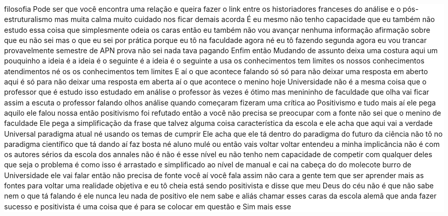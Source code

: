 filosofia Pode ser que você encontra uma
relação e queira fazer o link entre os
historiadores franceses do análise e o
pós-estruturalismo mas muita calma muito
cuidado nos ficar demais acorda É eu
mesmo não tenho capacidade que eu também
não estudo essa coisa que simplesmente
odeia os caras então eu também não vou
avançar nenhuma informação afirmação
sobre que eu não sei mas o que eu sei
por prática porque eu tô na faculdade
agora né eu tô fazendo segunda agora eu
vou trancar provavelmente semestre de
APN prova não sei nada tava pagando
Enfim então Mudando de assunto deixa uma
costura aqui um pouquinho a ideia é a
ideia é o seguinte
é a ideia é o seguinte a usa os
conhecimentos tem limites os nossos
conhecimentos atendimentos né os os
conhecimentos tem limites E aí o que
acontece falando só só para não deixar
uma resposta em aberto aqui é só para
não deixar uma resposta em aberta aí o
que acontece o menino hoje Universidade
não é a mesma coisa que o professor que
é estudo isso estudado em análise o
professor às vezes é ótimo mas menininho
de faculdade que olha vai ficar assim a
escuta o professor falando olhos análise
quando começaram fizeram uma crítica ao
Positivismo e tudo mais aí ele pega
aquilo ele falou nossa então positivismo
foi refutado então a você não precisa se
preocupar com a fonte não sei que o
menino de faculdade Ele pega a
simplificação da frase que talvez alguma
coisa característica da escola e ele
acha que aqui vai a verdade Universal
paradigma atual né usando os temas de
cumprir Ele acha que ele tá dentro do
paradigma do futuro da ciência não tô no
paradigma científico que tá dando aí faz
bosta né aluno mulé
ou então vais voltar voltar entendeu a
minha implicância não é com os autores
sérios da escola dos annales não é não é
esse nível eu não tenho nem capacidade
de competir com qualquer deles que seja
o problema é como isso é arrastado e
simplificado ao nível de manual e cai na
cabeça do do molecote burro de
Universidade ele vai falar então não
precisa de fonte você aí você fala assim
não cara a gente tem que ser aprender
mais as fontes para voltar uma realidade
objetiva e eu tô cheia está sendo
positivista e disse que meu Deus do céu
não é que não sabe nem o que tá falando
é ele nunca leu nada de positivo ele nem
sabe e aliás chamar esses caras da
escola alemã que anda fazer sucesso e
positivista é uma coisa que é para se
colocar em questão e Sim mais esse